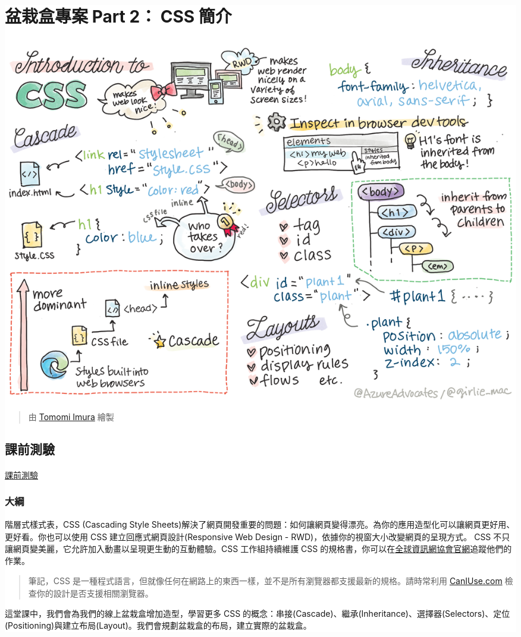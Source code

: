 # 盆栽盒專案 Part 2： CSS 簡介

![CSS 簡介](/sketchnotes/webdev101-css.png)
> 由 [Tomomi Imura](https://twitter.com/girlie_mac) 繪製

## 課前測驗

[課前測驗](https://calm-wave-0d1a32b03.1.azurestaticapps.net/quiz/17?loc=zh_tw)

### 大綱

階層式樣式表，CSS (Cascading Style Sheets)解決了網頁開發重要的問題：如何讓網頁變得漂亮。為你的應用造型化可以讓網頁更好用、更好看。你也可以使用 CSS 建立回應式網頁設計(Responsive Web Design - RWD)，依據你的視窗大小改變網頁的呈現方式。 CSS 不只讓網頁變美麗，它允許加入動畫以呈現更生動的互動體驗。CSS 工作組持續維護 CSS 的規格書，你可以在[全球資訊網協會官網](https://www.w3.org/Style/CSS/members)追蹤他們的作業。

> 筆記，CSS 是一種程式語言，但就像任何在網路上的東西一樣，並不是所有瀏覽器都支援最新的規格。請時常利用 [CanIUse.com](https://caniuse.com) 檢查你的設計是否支援相關瀏覽器。

這堂課中，我們會為我們的線上盆栽盒增加造型，學習更多 CSS 的概念：串接(Cascade)、繼承(Inheritance)、選擇器(Selectors)、定位(Positioning)與建立布局(Layout)。我們會規劃盆栽盒的布局，建立實際的盆栽盒。
